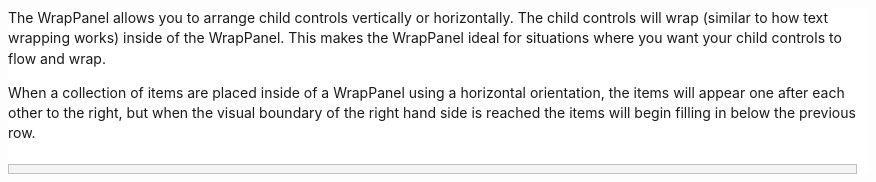 <p>The WrapPanel allows you to arrange child controls vertically or horizontally. The child controls will wrap (similar to how text wrapping works) inside of the WrapPanel. This makes the WrapPanel ideal for situations where you want your child controls to flow and wrap.</p>
<p>When a collection of items are placed inside of a WrapPanel using a horizontal orientation, the items will appear one after each other to the right, but when the visual boundary of the right hand side is reached the items will begin filling in below the previous row. </p>
<div style="border-bottom: silver 1px solid; text-align: left; border-left: silver 1px solid; padding-bottom: 4px; line-height: 12pt; background-color: #f4f4f4; margin: 20px 0px 10px; padding-left: 4px; width: 97.5%; padding-right: 4px; font-family: &#39;Courier New&#39;, courier, monospace; direction: ltr; max-height: 200px; font-size: 8pt; overflow: auto; border-top: silver 1px solid; cursor: text; border-right: silver 1px solid; padding-top: 4px" id="codeSnippetWrapper">